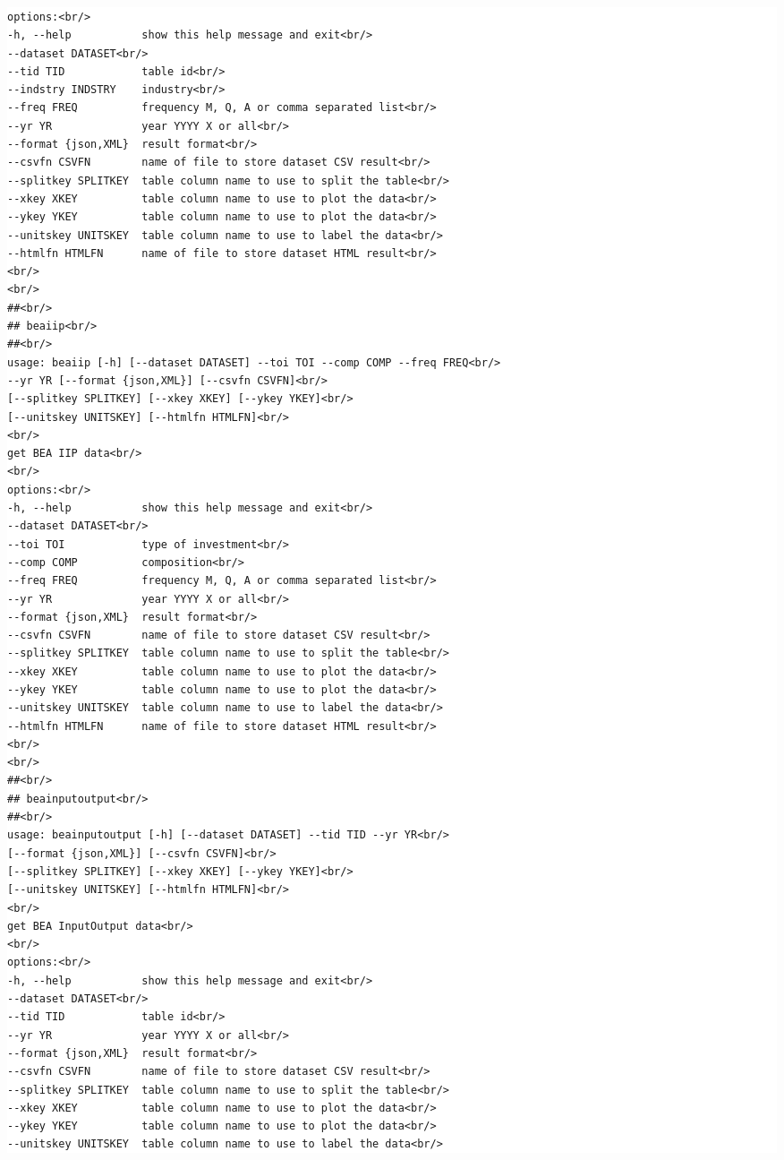 ```console<br>
options:<br/>
-h, --help           show this help message and exit<br/>
--dataset DATASET<br/>
--tid TID            table id<br/>
--indstry INDSTRY    industry<br/>
--freq FREQ          frequency M, Q, A or comma separated list<br/>
--yr YR              year YYYY X or all<br/>
--format {json,XML}  result format<br/>
--csvfn CSVFN        name of file to store dataset CSV result<br/>
--splitkey SPLITKEY  table column name to use to split the table<br/>
--xkey XKEY          table column name to use to plot the data<br/>
--ykey YKEY          table column name to use to plot the data<br/>
--unitskey UNITSKEY  table column name to use to label the data<br/>
--htmlfn HTMLFN      name of file to store dataset HTML result<br/>
<br/>
<br/>
##<br/>
## beaiip<br/>
##<br/>
usage: beaiip [-h] [--dataset DATASET] --toi TOI --comp COMP --freq FREQ<br/>
--yr YR [--format {json,XML}] [--csvfn CSVFN]<br/>
[--splitkey SPLITKEY] [--xkey XKEY] [--ykey YKEY]<br/>
[--unitskey UNITSKEY] [--htmlfn HTMLFN]<br/>
<br/>
get BEA IIP data<br/>
<br/>
options:<br/>
-h, --help           show this help message and exit<br/>
--dataset DATASET<br/>
--toi TOI            type of investment<br/>
--comp COMP          composition<br/>
--freq FREQ          frequency M, Q, A or comma separated list<br/>
--yr YR              year YYYY X or all<br/>
--format {json,XML}  result format<br/>
--csvfn CSVFN        name of file to store dataset CSV result<br/>
--splitkey SPLITKEY  table column name to use to split the table<br/>
--xkey XKEY          table column name to use to plot the data<br/>
--ykey YKEY          table column name to use to plot the data<br/>
--unitskey UNITSKEY  table column name to use to label the data<br/>
--htmlfn HTMLFN      name of file to store dataset HTML result<br/>
<br/>
<br/>
##<br/>
## beainputoutput<br/>
##<br/>
usage: beainputoutput [-h] [--dataset DATASET] --tid TID --yr YR<br/>
[--format {json,XML}] [--csvfn CSVFN]<br/>
[--splitkey SPLITKEY] [--xkey XKEY] [--ykey YKEY]<br/>
[--unitskey UNITSKEY] [--htmlfn HTMLFN]<br/>
<br/>
get BEA InputOutput data<br/>
<br/>
options:<br/>
-h, --help           show this help message and exit<br/>
--dataset DATASET<br/>
--tid TID            table id<br/>
--yr YR              year YYYY X or all<br/>
--format {json,XML}  result format<br/>
--csvfn CSVFN        name of file to store dataset CSV result<br/>
--splitkey SPLITKEY  table column name to use to split the table<br/>
--xkey XKEY          table column name to use to plot the data<br/>
--ykey YKEY          table column name to use to plot the data<br/>
--unitskey UNITSKEY  table column name to use to label the data<br/>
```